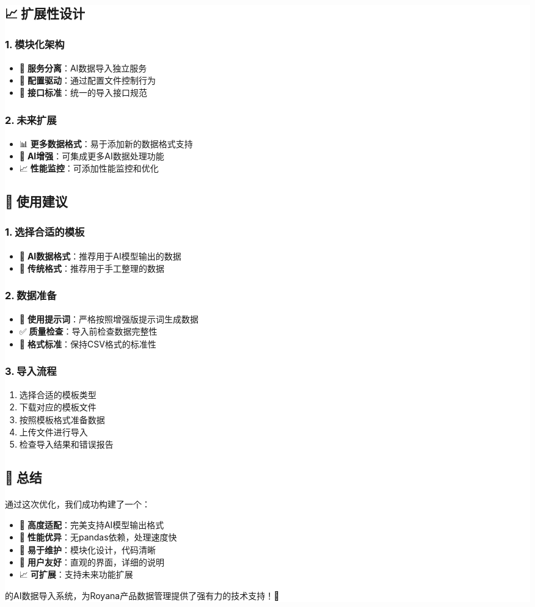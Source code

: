 ## 📈 扩展性设计

### 1. **模块化架构**
- 🧩 **服务分离**：AI数据导入独立服务
- 🔧 **配置驱动**：通过配置文件控制行为
- 🔌 **接口标准**：统一的导入接口规范

### 2. **未来扩展**
- 📊 **更多数据格式**：易于添加新的数据格式支持
- 🤖 **AI增强**：可集成更多AI数据处理功能
- 📈 **性能监控**：可添加性能监控和优化

## 🎯 使用建议

### 1. **选择合适的模板**
- 🤖 **AI数据格式**：推荐用于AI模型输出的数据
- 🔄 **传统格式**：推荐用于手工整理的数据

### 2. **数据准备**
- 📝 **使用提示词**：严格按照增强版提示词生成数据
- ✅ **质量检查**：导入前检查数据完整性
- 🔧 **格式标准**：保持CSV格式的标准性

### 3. **导入流程**
1. 选择合适的模板类型
2. 下载对应的模板文件
3. 按照模板格式准备数据
4. 上传文件进行导入
5. 检查导入结果和错误报告

## 🎉 总结

通过这次优化，我们成功构建了一个：
- 🎯 **高度适配**：完美支持AI模型输出格式
- 🚀 **性能优异**：无pandas依赖，处理速度快
- 🔧 **易于维护**：模块化设计，代码清晰
- 👥 **用户友好**：直观的界面，详细的说明
- 📈 **可扩展**：支持未来功能扩展

的AI数据导入系统，为Royana产品数据管理提供了强有力的技术支持！🎉
